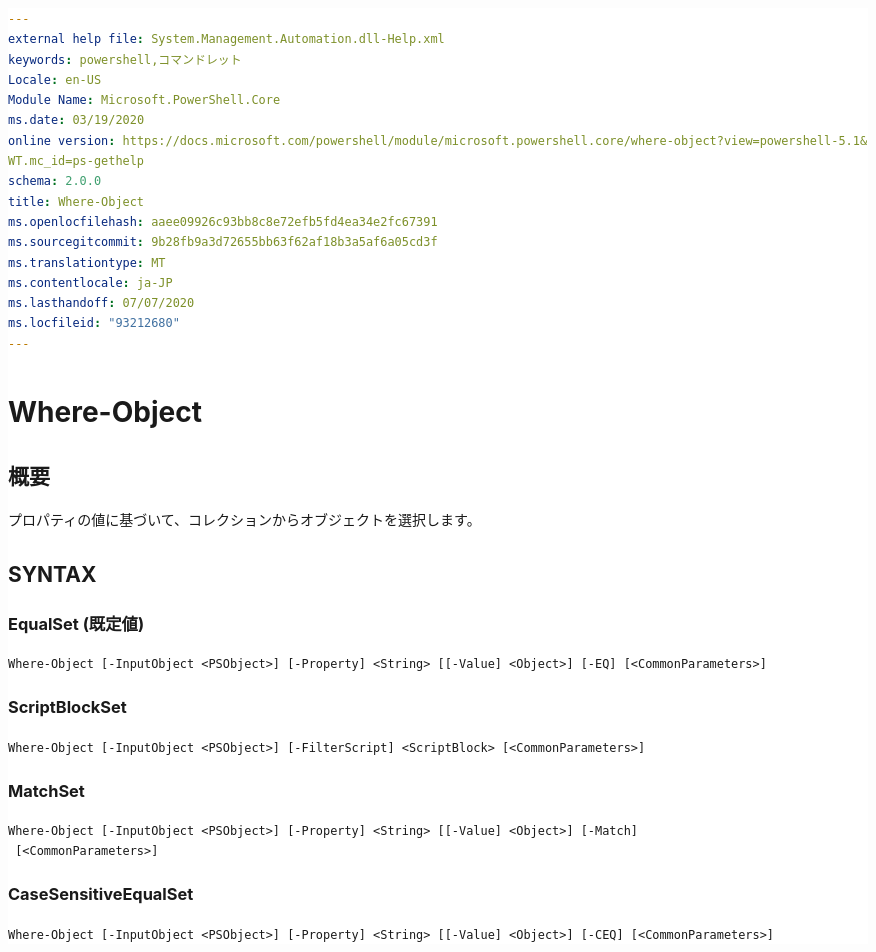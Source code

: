 ```yaml
---
external help file: System.Management.Automation.dll-Help.xml
keywords: powershell,コマンドレット
Locale: en-US
Module Name: Microsoft.PowerShell.Core
ms.date: 03/19/2020
online version: https://docs.microsoft.com/powershell/module/microsoft.powershell.core/where-object?view=powershell-5.1&WT.mc_id=ps-gethelp
schema: 2.0.0
title: Where-Object
ms.openlocfilehash: aaee09926c93bb8c8e72efb5fd4ea34e2fc67391
ms.sourcegitcommit: 9b28fb9a3d72655bb63f62af18b3a5af6a05cd3f
ms.translationtype: MT
ms.contentlocale: ja-JP
ms.lasthandoff: 07/07/2020
ms.locfileid: "93212680"
---
```

# Where-Object

## 概要
プロパティの値に基づいて、コレクションからオブジェクトを選択します。

## SYNTAX

### EqualSet (既定値)

```
Where-Object [-InputObject <PSObject>] [-Property] <String> [[-Value] <Object>] [-EQ] [<CommonParameters>]
```

### ScriptBlockSet

```
Where-Object [-InputObject <PSObject>] [-FilterScript] <ScriptBlock> [<CommonParameters>]
```

### MatchSet

```
Where-Object [-InputObject <PSObject>] [-Property] <String> [[-Value] <Object>] [-Match]
 [<CommonParameters>]
```

### CaseSensitiveEqualSet

```
Where-Object [-InputObject <PSObject>] [-Property] <String> [[-Value] <Object>] [-CEQ] [<CommonParameters>]
```
